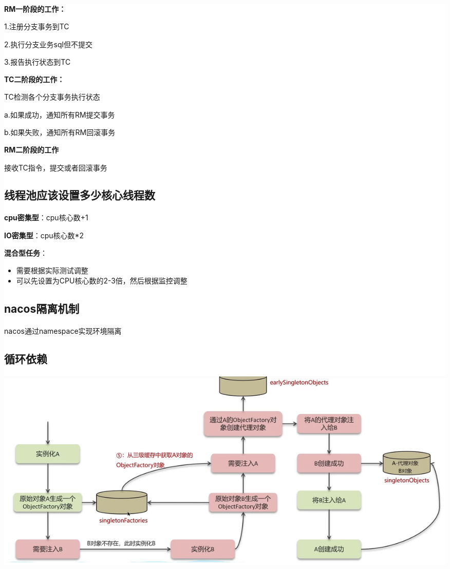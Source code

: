 **RM一阶段的工作：**

1.注册分支事务到TC

2.执行分支业务sql但不提交

3.报告执行状态到TC

**TC二阶段的工作：**

TC检测各个分支事务执行状态

a.如果成功，通知所有RM提交事务

b.如果失败，通知所有RM回滚事务

**RM二阶段的工作**

接收TC指令，提交或者回滚事务 

## 线程池应该设置多少核心线程数

**cpu密集型**：cpu核心数+1

**IO密集型**：cpu核心数*2

**混合型任务**：

- 需要根据实际测试调整
- 可以先设置为CPU核心数的2-3倍，然后根据监控调整

## nacos隔离机制

nacos通过namespace实现环境隔离

## 循环依赖

![image-20250401111523205](image20250401111523205.png)
